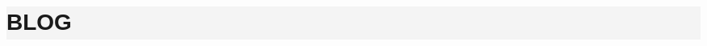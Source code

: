 # BLOG
<!DOCTYPE html>
<html lang="ko">
<head>
    <meta charset="UTF-8">
    <meta name="viewport" content="width=device-width, initial-scale=1.0">
    <title>뉴현대모터스
        010-5310-9095
        - 홈</title>
    <style>
        * {
            margin: 0;
            padding: 0;
            box-sizing: border-box;
            font-family: Arial, sans-serif;
        }
        body {
            background-color: #f4f4f4;
        }
        nav {
            background-color: #333;
            padding: 15px 0;
            position: fixed;
            width: 100%;
            top: 0;
            z-index: 1000;
        }
        nav ul {
            list-style: none;
            text-align: center;
        }
        nav ul li {
            display: inline;
            margin: 0 20px;
        }
        nav ul li a {
            color: white;
            text-decoration: none;
            font-size: 18px;
        }
        nav ul li a:hover {
            color: #ffd700;
        }
        .hero {
            height: 100vh;
            background: url('https://via.placeholder.com/1920x1080?text=회사전경') no-repeat center/cover;
            display: flex;
            justify-content: center;
            align-items: center;
            text-align: center;
            color: white;
            text-shadow: 2px 2px 4px rgba(0, 0, 0, 0.7);
        }
        .hero h1 {
            font-size: 48px;
            margin-bottom: 20px;
        }
        .hero p {
            font-size: 24px;
            max-width: 600px;
        }
        .container {